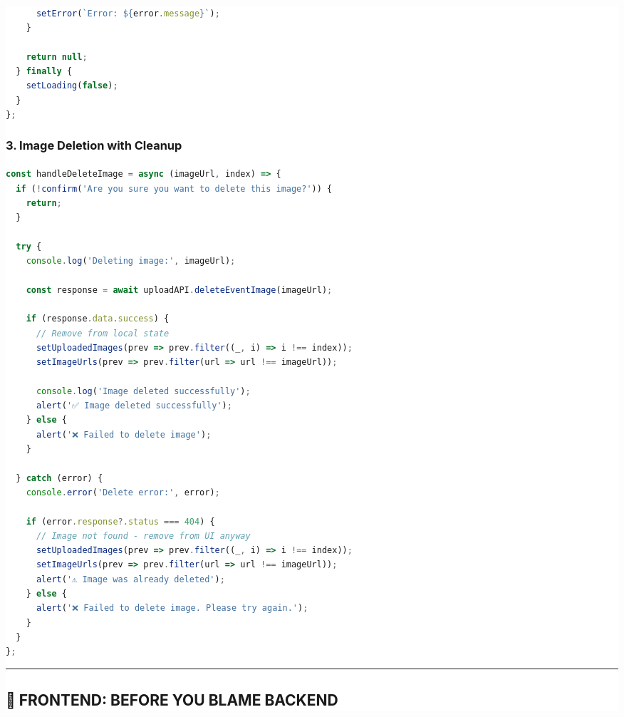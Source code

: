 ```javascript
      setError(`Error: ${error.message}`);
    }
    
    return null;
  } finally {
    setLoading(false);
  }
};
```

### 3. Image Deletion with Cleanup

```javascript
const handleDeleteImage = async (imageUrl, index) => {
  if (!confirm('Are you sure you want to delete this image?')) {
    return;
  }

  try {
    console.log('Deleting image:', imageUrl);
    
    const response = await uploadAPI.deleteEventImage(imageUrl);
    
    if (response.data.success) {
      // Remove from local state
      setUploadedImages(prev => prev.filter((_, i) => i !== index));
      setImageUrls(prev => prev.filter(url => url !== imageUrl));
      
      console.log('Image deleted successfully');
      alert('✅ Image deleted successfully');
    } else {
      alert('❌ Failed to delete image');
    }
    
  } catch (error) {
    console.error('Delete error:', error);
    
    if (error.response?.status === 404) {
      // Image not found - remove from UI anyway
      setUploadedImages(prev => prev.filter((_, i) => i !== index));
      setImageUrls(prev => prev.filter(url => url !== imageUrl));
      alert('⚠️ Image was already deleted');
    } else {
      alert('❌ Failed to delete image. Please try again.');
    }
  }
};
```

---

## 🚨 FRONTEND: BEFORE YOU BLAME BACKEND
